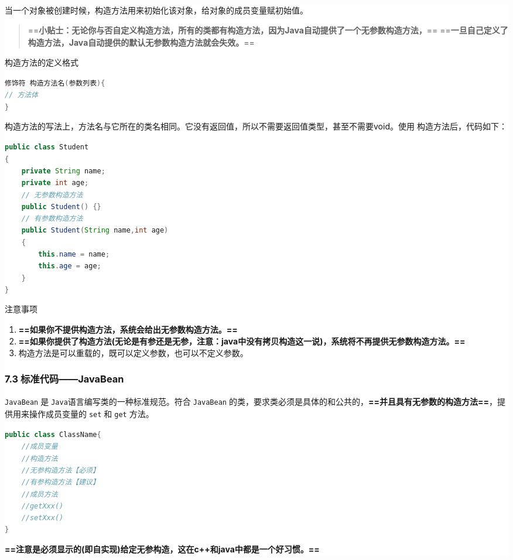 当一个对象被创建时候，构造方法用来初始化该对象，给对象的成员变量赋初始值。

> ==**小贴士：无论你与否自定义构造方法，所有的类都有构造方法，因为Java自动提供了一个无参数构造方法，**==
> ==**一旦自己定义了构造方法，Java自动提供的默认无参数构造方法就会失效。**==

构造方法的定义格式

```java
修饰符 构造方法名(参数列表){
// 方法体
}
```

构造方法的写法上，方法名与它所在的类名相同。它没有返回值，所以不需要返回值类型，甚至不需要void。使用
构造方法后，代码如下：

```java
public class Student 
{
	private String name;
	private int age;
	// 无参数构造方法
	public Student() {}
	// 有参数构造方法
	public Student(String name,int age) 
	{
		this.name = name;
		this.age = age;
	}
}
```

注意事项
1. **==如果你不提供构造方法，系统会给出无参数构造方法。==**
2. **==如果你提供了构造方法(无论是有参还是无参，注意：java中没有拷贝构造这一说)，系统将不再提供无参数构造方法。==**
3. 构造方法是可以重载的，既可以定义参数，也可以不定义参数。

### 7.3 标准代码——JavaBean

`JavaBean` 是 `Java`语言编写类的一种标准规范。符合 `JavaBean` 的类，要求类必须是具体的和公共的，**==并且具有无参数的构造方法==**，提供用来操作成员变量的 `set` 和 `get` 方法。

```java
public class ClassName{
	//成员变量
	//构造方法
	//无参构造方法【必须】
	//有参构造方法【建议】
	//成员方法
	//getXxx()
	//setXxx()
}

```

**==注意是必须显示的(即自实现)给定无参构造，这在c++和java中都是一个好习惯。==**
